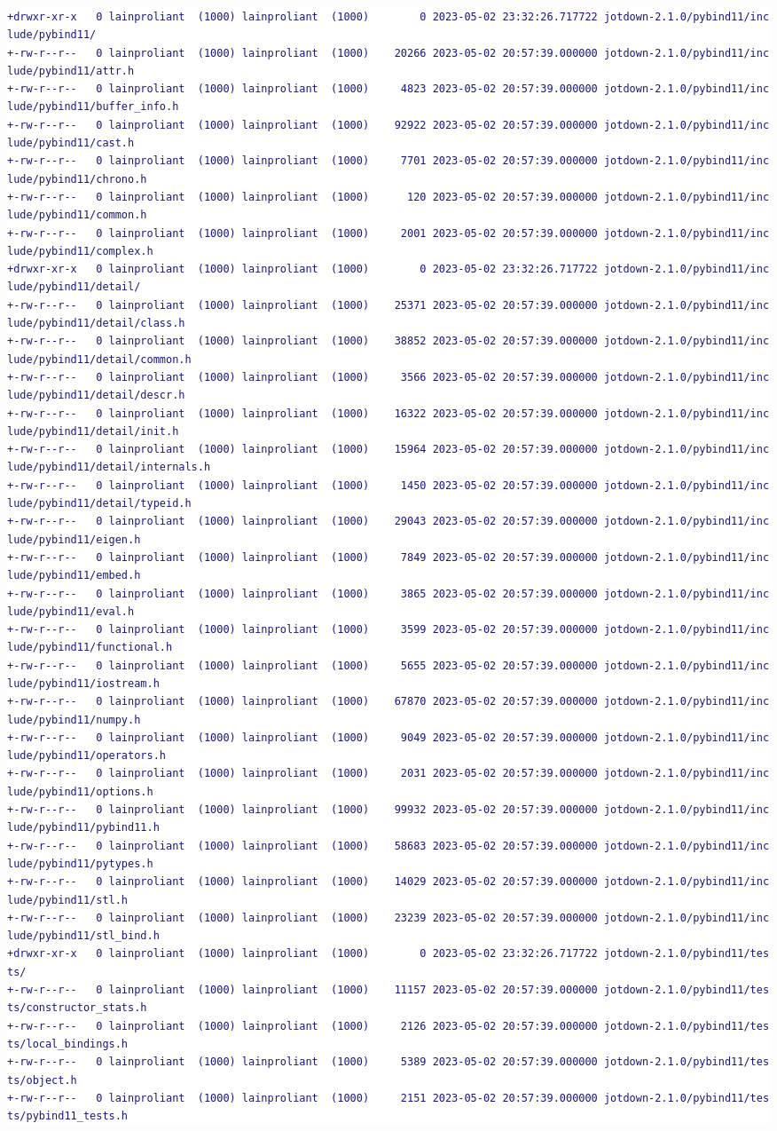 ```diff
+drwxr-xr-x   0 lainproliant  (1000) lainproliant  (1000)        0 2023-05-02 23:32:26.717722 jotdown-2.1.0/pybind11/include/pybind11/
+-rw-r--r--   0 lainproliant  (1000) lainproliant  (1000)    20266 2023-05-02 20:57:39.000000 jotdown-2.1.0/pybind11/include/pybind11/attr.h
+-rw-r--r--   0 lainproliant  (1000) lainproliant  (1000)     4823 2023-05-02 20:57:39.000000 jotdown-2.1.0/pybind11/include/pybind11/buffer_info.h
+-rw-r--r--   0 lainproliant  (1000) lainproliant  (1000)    92922 2023-05-02 20:57:39.000000 jotdown-2.1.0/pybind11/include/pybind11/cast.h
+-rw-r--r--   0 lainproliant  (1000) lainproliant  (1000)     7701 2023-05-02 20:57:39.000000 jotdown-2.1.0/pybind11/include/pybind11/chrono.h
+-rw-r--r--   0 lainproliant  (1000) lainproliant  (1000)      120 2023-05-02 20:57:39.000000 jotdown-2.1.0/pybind11/include/pybind11/common.h
+-rw-r--r--   0 lainproliant  (1000) lainproliant  (1000)     2001 2023-05-02 20:57:39.000000 jotdown-2.1.0/pybind11/include/pybind11/complex.h
+drwxr-xr-x   0 lainproliant  (1000) lainproliant  (1000)        0 2023-05-02 23:32:26.717722 jotdown-2.1.0/pybind11/include/pybind11/detail/
+-rw-r--r--   0 lainproliant  (1000) lainproliant  (1000)    25371 2023-05-02 20:57:39.000000 jotdown-2.1.0/pybind11/include/pybind11/detail/class.h
+-rw-r--r--   0 lainproliant  (1000) lainproliant  (1000)    38852 2023-05-02 20:57:39.000000 jotdown-2.1.0/pybind11/include/pybind11/detail/common.h
+-rw-r--r--   0 lainproliant  (1000) lainproliant  (1000)     3566 2023-05-02 20:57:39.000000 jotdown-2.1.0/pybind11/include/pybind11/detail/descr.h
+-rw-r--r--   0 lainproliant  (1000) lainproliant  (1000)    16322 2023-05-02 20:57:39.000000 jotdown-2.1.0/pybind11/include/pybind11/detail/init.h
+-rw-r--r--   0 lainproliant  (1000) lainproliant  (1000)    15964 2023-05-02 20:57:39.000000 jotdown-2.1.0/pybind11/include/pybind11/detail/internals.h
+-rw-r--r--   0 lainproliant  (1000) lainproliant  (1000)     1450 2023-05-02 20:57:39.000000 jotdown-2.1.0/pybind11/include/pybind11/detail/typeid.h
+-rw-r--r--   0 lainproliant  (1000) lainproliant  (1000)    29043 2023-05-02 20:57:39.000000 jotdown-2.1.0/pybind11/include/pybind11/eigen.h
+-rw-r--r--   0 lainproliant  (1000) lainproliant  (1000)     7849 2023-05-02 20:57:39.000000 jotdown-2.1.0/pybind11/include/pybind11/embed.h
+-rw-r--r--   0 lainproliant  (1000) lainproliant  (1000)     3865 2023-05-02 20:57:39.000000 jotdown-2.1.0/pybind11/include/pybind11/eval.h
+-rw-r--r--   0 lainproliant  (1000) lainproliant  (1000)     3599 2023-05-02 20:57:39.000000 jotdown-2.1.0/pybind11/include/pybind11/functional.h
+-rw-r--r--   0 lainproliant  (1000) lainproliant  (1000)     5655 2023-05-02 20:57:39.000000 jotdown-2.1.0/pybind11/include/pybind11/iostream.h
+-rw-r--r--   0 lainproliant  (1000) lainproliant  (1000)    67870 2023-05-02 20:57:39.000000 jotdown-2.1.0/pybind11/include/pybind11/numpy.h
+-rw-r--r--   0 lainproliant  (1000) lainproliant  (1000)     9049 2023-05-02 20:57:39.000000 jotdown-2.1.0/pybind11/include/pybind11/operators.h
+-rw-r--r--   0 lainproliant  (1000) lainproliant  (1000)     2031 2023-05-02 20:57:39.000000 jotdown-2.1.0/pybind11/include/pybind11/options.h
+-rw-r--r--   0 lainproliant  (1000) lainproliant  (1000)    99932 2023-05-02 20:57:39.000000 jotdown-2.1.0/pybind11/include/pybind11/pybind11.h
+-rw-r--r--   0 lainproliant  (1000) lainproliant  (1000)    58683 2023-05-02 20:57:39.000000 jotdown-2.1.0/pybind11/include/pybind11/pytypes.h
+-rw-r--r--   0 lainproliant  (1000) lainproliant  (1000)    14029 2023-05-02 20:57:39.000000 jotdown-2.1.0/pybind11/include/pybind11/stl.h
+-rw-r--r--   0 lainproliant  (1000) lainproliant  (1000)    23239 2023-05-02 20:57:39.000000 jotdown-2.1.0/pybind11/include/pybind11/stl_bind.h
+drwxr-xr-x   0 lainproliant  (1000) lainproliant  (1000)        0 2023-05-02 23:32:26.717722 jotdown-2.1.0/pybind11/tests/
+-rw-r--r--   0 lainproliant  (1000) lainproliant  (1000)    11157 2023-05-02 20:57:39.000000 jotdown-2.1.0/pybind11/tests/constructor_stats.h
+-rw-r--r--   0 lainproliant  (1000) lainproliant  (1000)     2126 2023-05-02 20:57:39.000000 jotdown-2.1.0/pybind11/tests/local_bindings.h
+-rw-r--r--   0 lainproliant  (1000) lainproliant  (1000)     5389 2023-05-02 20:57:39.000000 jotdown-2.1.0/pybind11/tests/object.h
+-rw-r--r--   0 lainproliant  (1000) lainproliant  (1000)     2151 2023-05-02 20:57:39.000000 jotdown-2.1.0/pybind11/tests/pybind11_tests.h
```